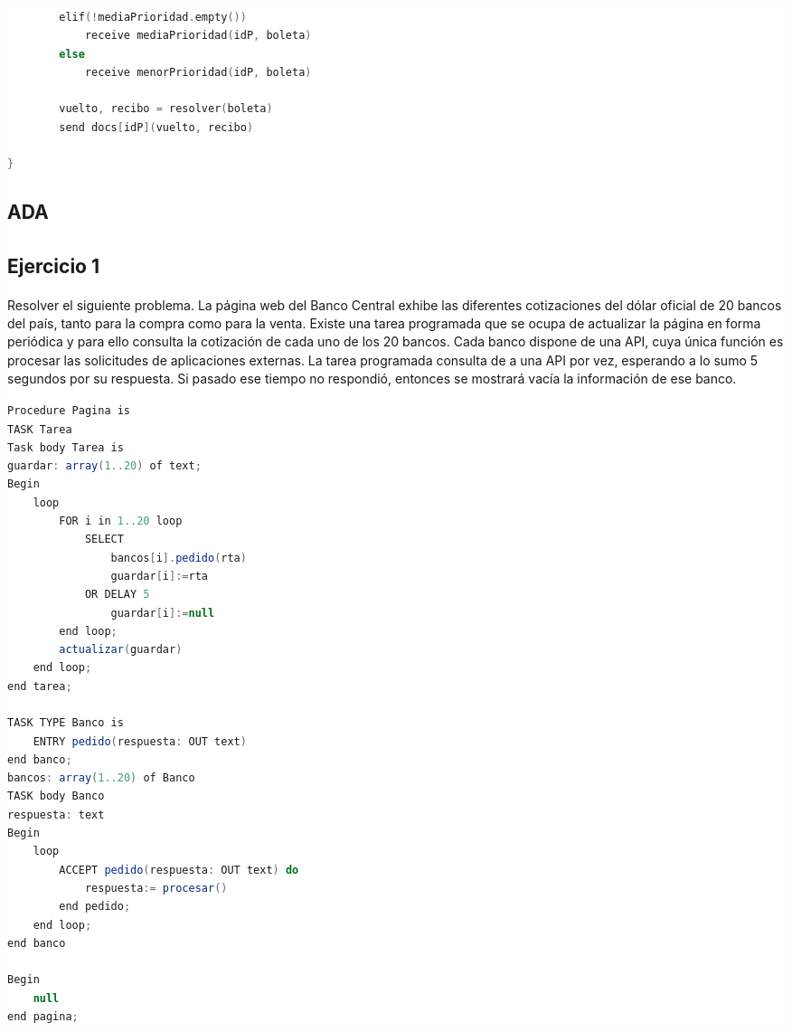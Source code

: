 ```cpp
        elif(!mediaPrioridad.empty())
            receive mediaPrioridad(idP, boleta)
        else
            receive menorPrioridad(idP, boleta)

        vuelto, recibo = resolver(boleta)
        send docs[idP](vuelto, recibo)
        
}
```

## ADA
## Ejercicio 1
Resolver el siguiente problema. La página web del Banco Central exhibe las diferentes cotizaciones
del dólar oficial de 20 bancos del país, tanto para la compra como para la venta. Existe una tarea
programada que se ocupa de actualizar la página en forma periódica y para ello consulta la cotización
de cada uno de los 20 bancos. Cada banco dispone de una API, cuya única función es procesar las
solicitudes de aplicaciones externas. La tarea programada consulta de a una API por vez, esperando
a lo sumo 5 segundos por su respuesta. Si pasado ese tiempo no respondió, entonces se mostrará
vacía la información de ese banco.
```java
Procedure Pagina is
TASK Tarea
Task body Tarea is
guardar: array(1..20) of text;
Begin
    loop
        FOR i in 1..20 loop
            SELECT
                bancos[i].pedido(rta)
                guardar[i]:=rta
            OR DELAY 5
                guardar[i]:=null
        end loop;
        actualizar(guardar)
    end loop;
end tarea;

TASK TYPE Banco is
    ENTRY pedido(respuesta: OUT text)
end banco;
bancos: array(1..20) of Banco
TASK body Banco
respuesta: text
Begin
    loop
        ACCEPT pedido(respuesta: OUT text) do
            respuesta:= procesar()
        end pedido;
    end loop;
end banco

Begin
    null
end pagina;
```
